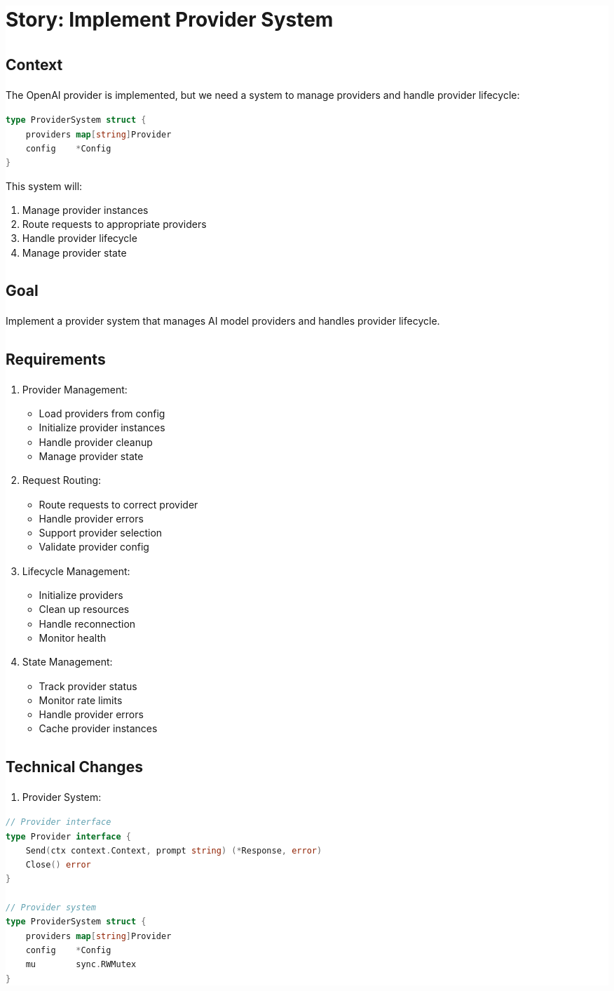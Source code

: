 # Story: Implement Provider System

## Context
The OpenAI provider is implemented, but we need a system to manage providers and handle provider lifecycle:
```go
type ProviderSystem struct {
    providers map[string]Provider
    config    *Config
}
```

This system will:
1. Manage provider instances
2. Route requests to appropriate providers
3. Handle provider lifecycle
4. Manage provider state

## Goal
Implement a provider system that manages AI model providers and handles provider lifecycle.

## Requirements
1. Provider Management:
   - Load providers from config
   - Initialize provider instances
   - Handle provider cleanup
   - Manage provider state

2. Request Routing:
   - Route requests to correct provider
   - Handle provider errors
   - Support provider selection
   - Validate provider config

3. Lifecycle Management:
   - Initialize providers
   - Clean up resources
   - Handle reconnection
   - Monitor health

4. State Management:
   - Track provider status
   - Monitor rate limits
   - Handle provider errors
   - Cache provider instances

## Technical Changes

1. Provider System:
```go
// Provider interface
type Provider interface {
    Send(ctx context.Context, prompt string) (*Response, error)
    Close() error
}

// Provider system
type ProviderSystem struct {
    providers map[string]Provider
    config    *Config
    mu        sync.RWMutex
}
```